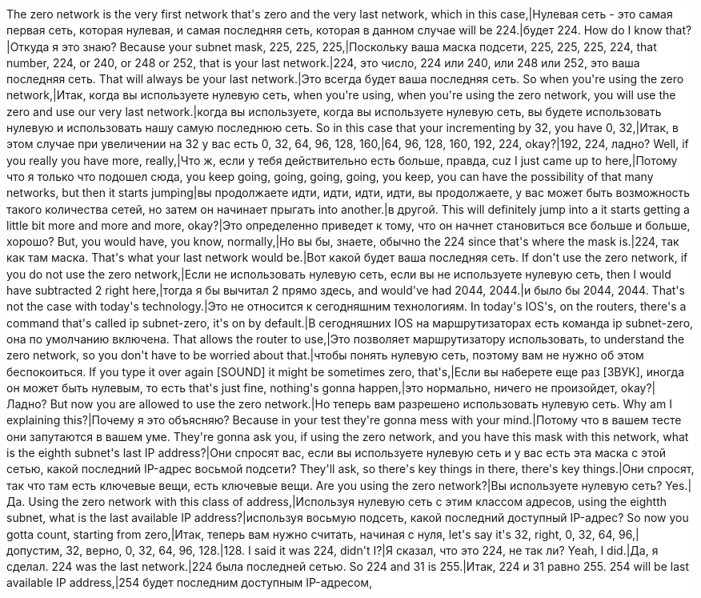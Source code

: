 The zero network is the very first network that's zero and the very last network, which in this case,|Нулевая сеть - это самая первая сеть, которая нулевая, и самая последняя сеть, которая в данном случае
will be 224.|будет 224.
How do I know that?|Откуда я это знаю?
Because your subnet mask, 225, 225, 225,|Поскольку ваша маска подсети, 225, 225, 225,
224, that number, 224, or 240, or 248 or 252, that is your last network.|224, это число, 224 или 240, или 248 или 252, это ваша последняя сеть.
That will always be your last network.|Это всегда будет ваша последняя сеть.
So when you're using the zero network,|Итак, когда вы используете нулевую сеть,
when you're using, when you're using the zero network, you will use the zero and use our very last network.|когда вы используете, когда вы используете нулевую сеть, вы будете использовать нулевую и использовать нашу самую последнюю сеть.
So in this case that your incrementing by 32, you have 0, 32,|Итак, в этом случае при увеличении на 32 у вас есть 0, 32,
64, 96, 128, 160,|64, 96, 128, 160,
192, 224, okay?|192, 224, ладно?
Well, if you really you have more, really,|Что ж, если у тебя действительно есть больше, правда,
cuz I just came up to here,|Потому что я только что подошел сюда,
you keep going, going, going, going, you keep, you can have the possibility of that many networks, but then it starts jumping|вы продолжаете идти, идти, идти, идти, вы продолжаете, у вас может быть возможность такого количества сетей, но затем он начинает прыгать
into another.|в другой.
This will definitely jump into a it starts getting a little bit more and more and more, okay?|Это определенно приведет к тому, что он начнет становиться все больше и больше, хорошо?
But, you would have, you know, normally,|Но вы бы, знаете, обычно
the 224 since that's where the mask is.|224, так как там маска.
That's what your last network would be.|Вот какой будет ваша последняя сеть.
If don't use the zero network, if you do not use the zero network,|Если не использовать нулевую сеть, если вы не используете нулевую сеть,
then I would have subtracted 2 right here,|тогда я бы вычитал 2 прямо здесь,
and would've had 2044, 2044.|и было бы 2044, 2044.
That's not the case with today's technology.|Это не относится к сегодняшним технологиям.
In today's IOS's, on the routers, there's a command that's called ip subnet-zero, it's on by default.|В сегодняшних IOS на маршрутизаторах есть команда ip subnet-zero, она по умолчанию включена.
That allows the router to use,|Это позволяет маршрутизатору использовать,
to understand the zero network, so you don't have to be worried about that.|чтобы понять нулевую сеть, поэтому вам не нужно об этом беспокоиться.
If you type it over again [SOUND] it might be sometimes zero, that's,|Если вы наберете еще раз [ЗВУК], иногда он может быть нулевым, то есть
that's just fine, nothing's gonna happen,|это нормально, ничего не произойдет,
okay?|Ладно?
But now you are allowed to use the zero network.|Но теперь вам разрешено использовать нулевую сеть.
Why am I explaining this?|Почему я это объясняю?
Because in your test they're gonna mess with your mind.|Потому что в вашем тесте они запутаются в вашем уме.
They're gonna ask you, if using the zero network, and you have this mask with this network, what is the eighth subnet's last IP address?|Они спросят вас, если вы используете нулевую сеть и у вас есть эта маска с этой сетью, какой последний IP-адрес восьмой подсети?
They'll ask, so there's key things in there, there's key things.|Они спросят, так что там есть ключевые вещи, есть ключевые вещи.
Are you using the zero network?|Вы используете нулевую сеть?
Yes.|Да.
Using the zero network with this class of address,|Используя нулевую сеть с этим классом адресов,
using the eightth subnet, what is the last available IP address?|используя восьмую подсеть, какой последний доступный IP-адрес?
So now you gotta count, starting from zero,|Итак, теперь вам нужно считать, начиная с нуля,
let's say it's 32, right, 0, 32, 64, 96,|допустим, 32, верно, 0, 32, 64, 96,
128.|128.
I said it was 224, didn't I?|Я сказал, что это 224, не так ли?
Yeah, I did.|Да, я сделал.
224 was the last network.|224 была последней сетью.
So 224 and 31 is 255.|Итак, 224 и 31 равно 255.
254 will be last available IP address,|254 будет последним доступным IP-адресом,